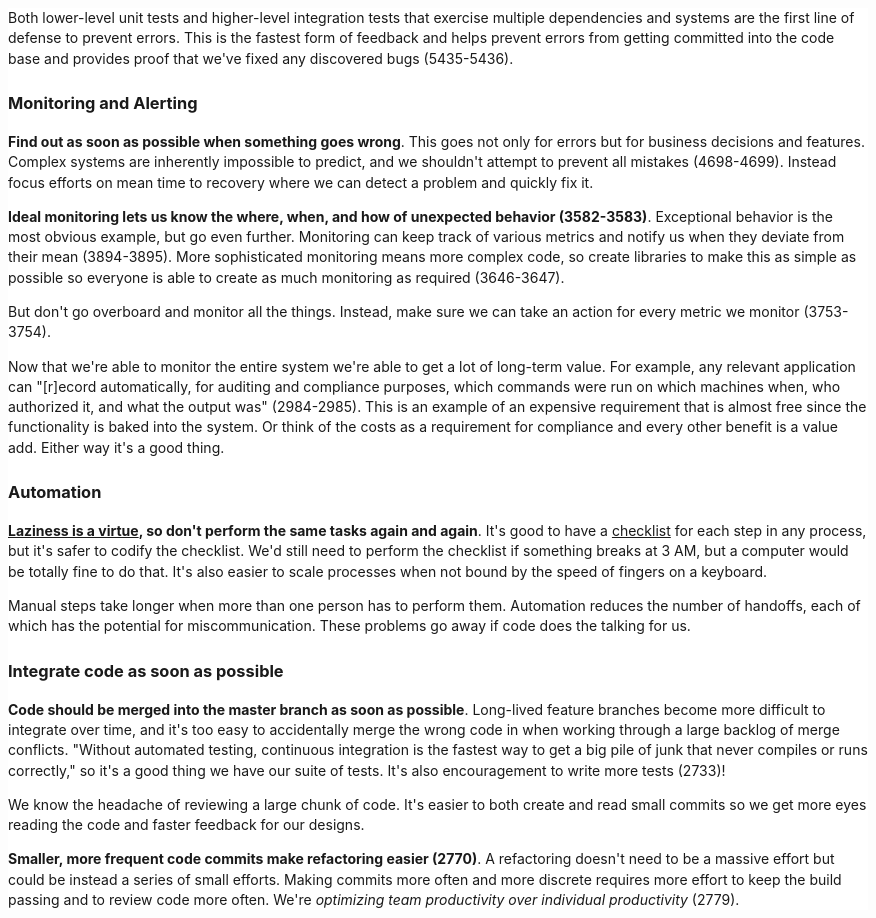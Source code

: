 Both lower-level unit tests and higher-level integration tests that exercise multiple dependencies and systems are the first line of defense to prevent errors. This is the fastest form of feedback and helps prevent errors from getting committed into the code base and provides proof that we've fixed any discovered bugs (5435-5436).

### Monitoring and Alerting

**Find out as soon as possible when something goes wrong**. This goes not only for errors but for business decisions and features. Complex systems are inherently impossible to predict, and we shouldn't attempt to prevent all mistakes (4698-4699). Instead focus efforts on mean time to recovery where we can detect a problem and quickly fix it.

**Ideal monitoring lets us know the where, when, and how of unexpected behavior (3582-3583)**. Exceptional behavior is the most obvious example, but go even further. Monitoring can keep track of various metrics and notify us when they deviate from their mean (3894-3895). More sophisticated monitoring means more complex code, so create libraries to make this as simple as possible so everyone is able to create as much monitoring as required (3646-3647).

But don't go overboard and monitor all the things. Instead, make sure we can take an action for every metric we monitor (3753-3754).

Now that we're able to monitor the entire system we're able to get a lot of long-term value. For example, any relevant application can "[r]ecord automatically, for auditing and compliance purposes, which commands were run on which machines when, who authorized it, and what the output was" (2984-2985). This is an example of an expensive requirement that is almost free since the functionality is baked into the system. Or think of the costs as a requirement for compliance and every other benefit is a value add. Either way it's a good thing.

### Automation

**[Laziness is a virtue](http://wiki.c2.com/?LazinessImpatienceHubris), so don't perform the same tasks again and again**. It's good to have a [checklist](https://en.wikipedia.org/wiki/The_Checklist_Manifesto) for each step in any process, but it's safer to codify the checklist. We'd still need to perform the checklist if something breaks at 3 AM, but a computer would be totally fine to do that. It's also easier to scale processes when not bound by the speed of fingers on a keyboard.

Manual steps take longer when more than one person has to perform them. Automation reduces the number of handoffs, each of which has the potential for miscommunication. These problems go away if code does the talking for us.

### Integrate code as soon as possible

**Code should be merged into the master branch as soon as possible**. Long-lived feature branches become more difficult to integrate over time, and it's too easy to accidentally merge the wrong code in when working through a large backlog of merge conflicts. "Without automated testing, continuous integration is the fastest way to get a big pile of junk that never compiles or runs correctly," so it's a good thing we have our suite of tests. It's also encouragement to write more tests (2733)!

We know the headache of reviewing a large chunk of code. It's easier to both create and read small commits so we get more eyes reading the code and faster feedback for our designs.

**Smaller, more frequent code commits make refactoring easier (2770)**. A refactoring doesn't need to be a massive effort but could be instead a series of small efforts. Making commits more often and more discrete requires more effort to keep the build passing and to review code more often. We're *optimizing team productivity over individual productivity* (2779).
